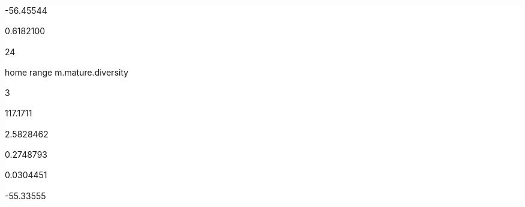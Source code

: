 <td style="text-align:right;">

\-56.45544

</td>

<td style="text-align:right;">

0.6182100

</td>

</tr>

<tr>

<td style="text-align:left;">

24

</td>

<td style="text-align:left;">

home range m.mature.diversity

</td>

<td style="text-align:right;">

3

</td>

<td style="text-align:right;">

117.1711

</td>

<td style="text-align:right;">

2.5828462

</td>

<td style="text-align:right;">

0.2748793

</td>

<td style="text-align:right;">

0.0304451

</td>

<td style="text-align:right;">

\-55.33555

</td>

<td style="text-align:right;">
